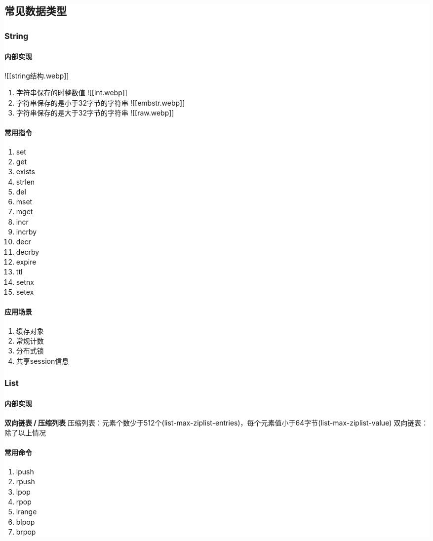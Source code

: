 ## 常见数据类型
### String
#### 内部实现
![[string结构.webp]]
1. 字符串保存的时整数值
![[int.webp]]
2. 字符串保存的是小于32字节的字符串
![[embstr.webp]]
3. 字符串保存的是大于32字节的字符串
![[raw.webp]]
#### 常用指令
1. set
2. get
3. exists
4. strlen
5. del
6. mset
7. mget
8. incr
9. incrby
10. decr
11. decrby
12. expire
13. ttl
14. setnx
15. setex
#### 应用场景
1. 缓存对象
2. 常规计数
3. 分布式锁
4. 共享session信息

### List
#### 内部实现
**双向链表 / 压缩列表**
压缩列表：元素个数少于512个(list-max-ziplist-entries)，每个元素值小于64字节(list-max-ziplist-value)
双向链表：除了以上情况

#### 常用命令
1. lpush
2. rpush
3. lpop
4. rpop
5. lrange
6. blpop
7. brpop
